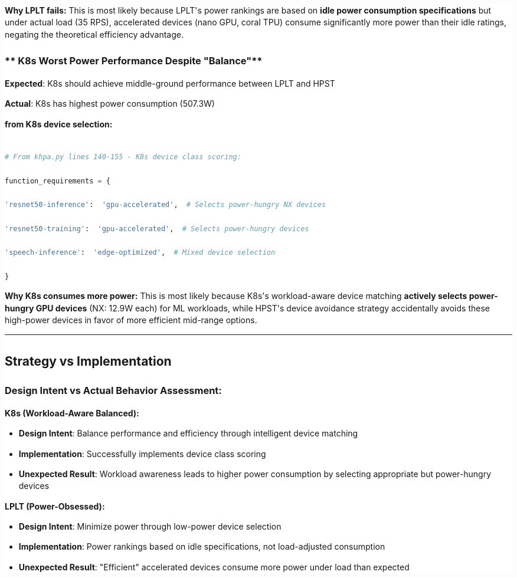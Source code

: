 **Why LPLT fails:** This is most likely because LPLT's power rankings are based on **idle power consumption specifications** but under actual load (35 RPS), accelerated devices (nano GPU, coral TPU) consume significantly more power than their idle ratings, negating the theoretical efficiency advantage.

### ** K8s Worst Power Performance Despite "Balance"**

**Expected**: K8s should achieve middle-ground performance between LPLT and HPST

**Actual**: K8s has highest power consumption (507.3W)

**from K8s device selection:**

```python

# From khpa.py lines 140-155 - K8s device class scoring:

function_requirements = {

'resnet50-inference':  'gpu-accelerated',  # Selects power-hungry NX devices

'resnet50-training':  'gpu-accelerated',  # Selects power-hungry devices

'speech-inference':  'edge-optimized',  # Mixed device selection

}

```

**Why K8s consumes more power:** This is most likely because K8s's workload-aware device matching **actively selects power-hungry GPU devices** (NX: 12.9W each) for ML workloads, while HPST's device avoidance strategy accidentally avoids these high-power devices in favor of more efficient mid-range options.

---

## **Strategy vs Implementation**

### **Design Intent vs Actual Behavior Assessment:**

**K8s (Workload-Aware Balanced):**

- **Design Intent**: Balance performance and efficiency through intelligent device matching

- **Implementation**: Successfully implements device class scoring

- **Unexpected Result**: Workload awareness leads to higher power consumption by selecting appropriate but power-hungry devices

**LPLT (Power-Obsessed):**

- **Design Intent**: Minimize power through low-power device selection

- **Implementation**: Power rankings based on idle specifications, not load-adjusted consumption

- **Unexpected Result**: "Efficient" accelerated devices consume more power under load than expected
